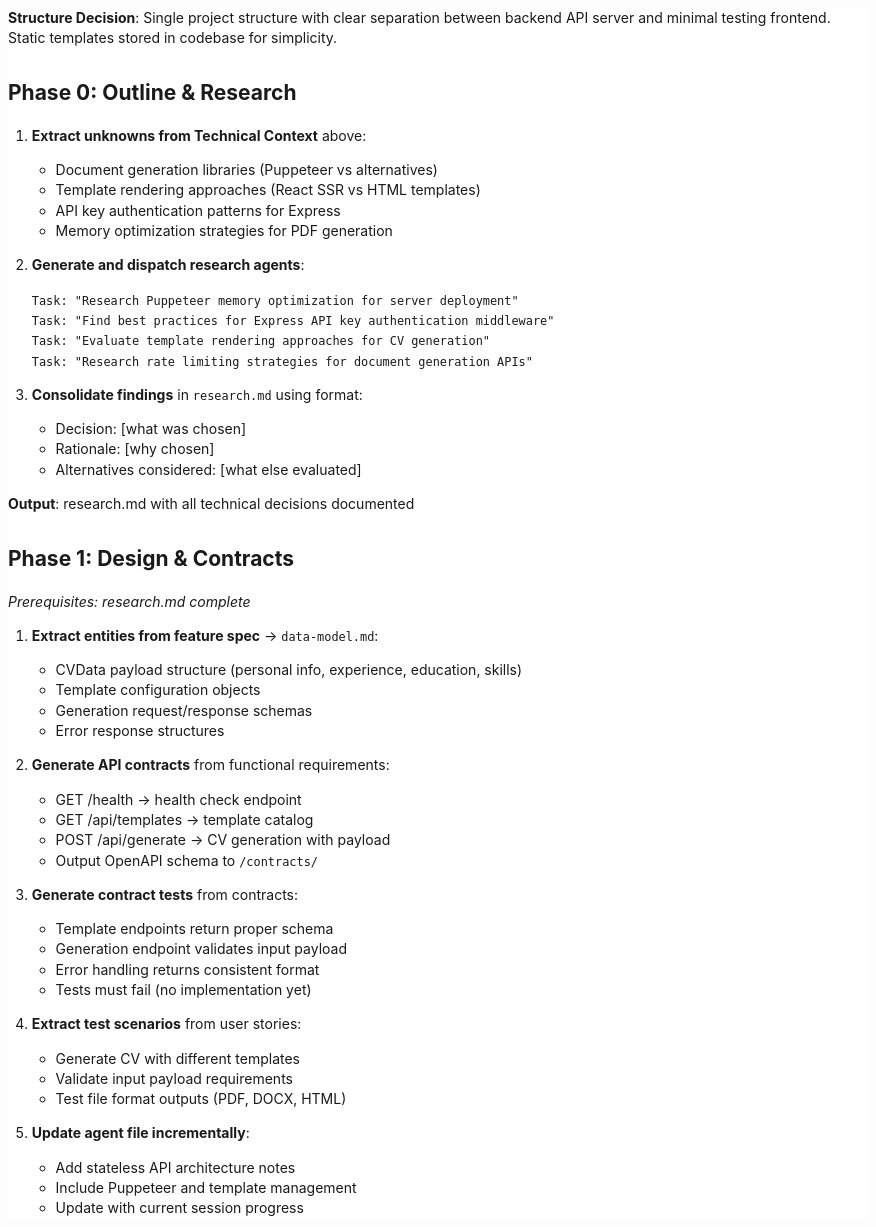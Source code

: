 **Structure Decision**: Single project structure with clear separation between backend API server and minimal testing frontend. Static templates stored in codebase for simplicity.

## Phase 0: Outline & Research
1. **Extract unknowns from Technical Context** above:
   - Document generation libraries (Puppeteer vs alternatives)
   - Template rendering approaches (React SSR vs HTML templates)
   - API key authentication patterns for Express
   - Memory optimization strategies for PDF generation

2. **Generate and dispatch research agents**:
   ```
   Task: "Research Puppeteer memory optimization for server deployment"
   Task: "Find best practices for Express API key authentication middleware"
   Task: "Evaluate template rendering approaches for CV generation"
   Task: "Research rate limiting strategies for document generation APIs"
   ```

3. **Consolidate findings** in `research.md` using format:
   - Decision: [what was chosen]
   - Rationale: [why chosen]
   - Alternatives considered: [what else evaluated]

**Output**: research.md with all technical decisions documented

## Phase 1: Design & Contracts
*Prerequisites: research.md complete*

1. **Extract entities from feature spec** → `data-model.md`:
   - CVData payload structure (personal info, experience, education, skills)
   - Template configuration objects
   - Generation request/response schemas
   - Error response structures

2. **Generate API contracts** from functional requirements:
   - GET /health → health check endpoint
   - GET /api/templates → template catalog
   - POST /api/generate → CV generation with payload
   - Output OpenAPI schema to `/contracts/`

3. **Generate contract tests** from contracts:
   - Template endpoints return proper schema
   - Generation endpoint validates input payload
   - Error handling returns consistent format
   - Tests must fail (no implementation yet)

4. **Extract test scenarios** from user stories:
   - Generate CV with different templates
   - Validate input payload requirements
   - Test file format outputs (PDF, DOCX, HTML)

5. **Update agent file incrementally**:
   - Add stateless API architecture notes
   - Include Puppeteer and template management
   - Update with current session progress
